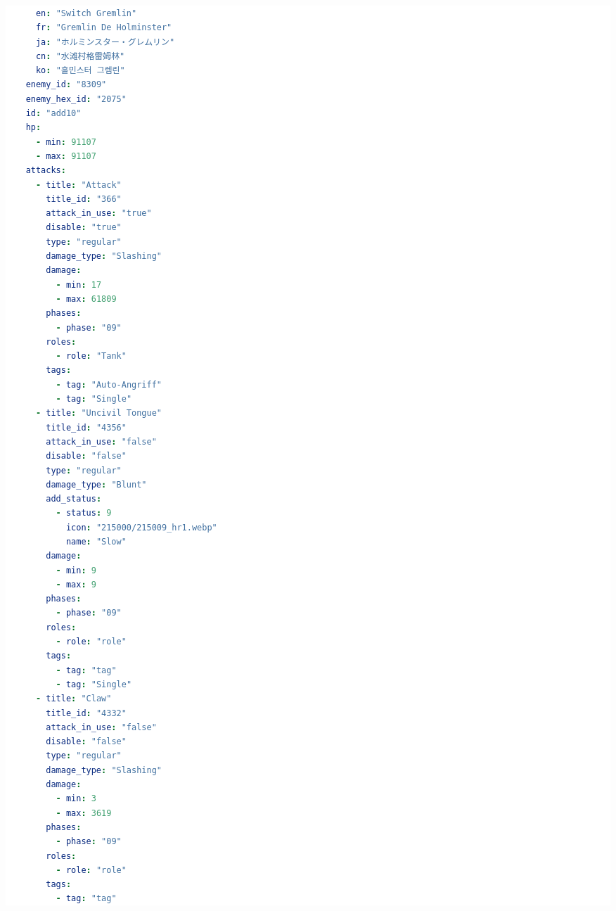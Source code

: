 ```yaml
      en: "Switch Gremlin"
      fr: "Gremlin De Holminster"
      ja: "ホルミンスター・グレムリン"
      cn: "水滩村格雷姆林"
      ko: "홀민스터 그렘린"
    enemy_id: "8309"
    enemy_hex_id: "2075"
    id: "add10"
    hp:
      - min: 91107
      - max: 91107
    attacks:
      - title: "Attack"
        title_id: "366"
        attack_in_use: "true"
        disable: "true"
        type: "regular"
        damage_type: "Slashing"
        damage:
          - min: 17
          - max: 61809
        phases:
          - phase: "09"
        roles:
          - role: "Tank"
        tags:
          - tag: "Auto-Angriff"
          - tag: "Single"
      - title: "Uncivil Tongue"
        title_id: "4356"
        attack_in_use: "false"
        disable: "false"
        type: "regular"
        damage_type: "Blunt"
        add_status:
          - status: 9
            icon: "215000/215009_hr1.webp"
            name: "Slow"
        damage:
          - min: 9
          - max: 9
        phases:
          - phase: "09"
        roles:
          - role: "role"
        tags:
          - tag: "tag"
          - tag: "Single"
      - title: "Claw"
        title_id: "4332"
        attack_in_use: "false"
        disable: "false"
        type: "regular"
        damage_type: "Slashing"
        damage:
          - min: 3
          - max: 3619
        phases:
          - phase: "09"
        roles:
          - role: "role"
        tags:
          - tag: "tag"
```